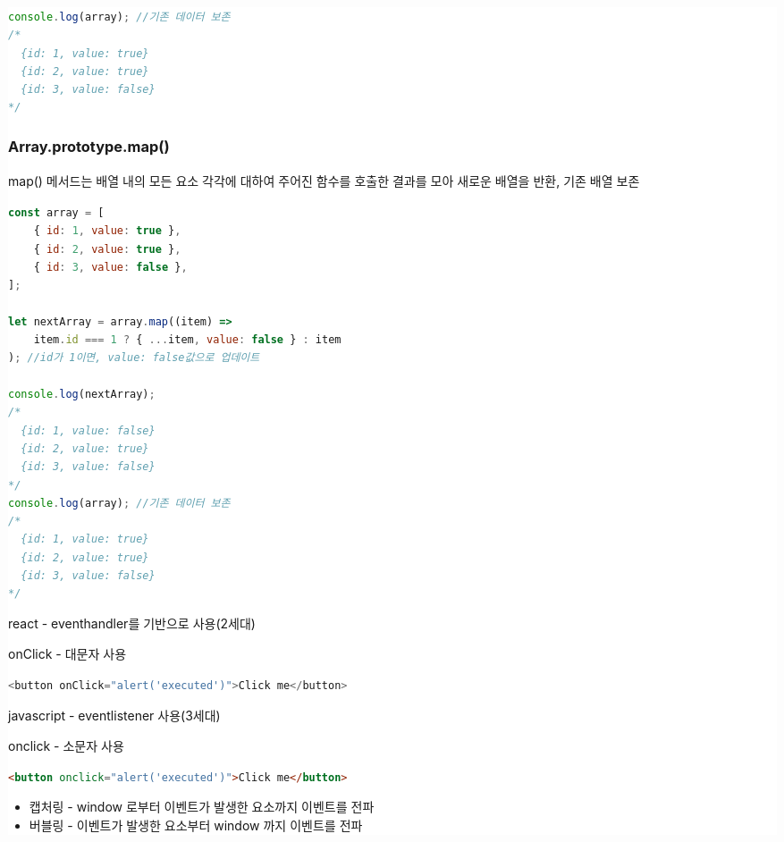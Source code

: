 ```js
console.log(array); //기존 데이터 보존
/*
  {id: 1, value: true}
  {id: 2, value: true}
  {id: 3, value: false}
*/
```

### Array.prototype.map()

map() 메서드는 배열 내의 모든 요소 각각에 대하여 주어진 함수를 호출한 결과를 모아 새로운 배열을 반환, 기존 배열 보존

```js
const array = [
    { id: 1, value: true },
    { id: 2, value: true },
    { id: 3, value: false },
];

let nextArray = array.map((item) =>
    item.id === 1 ? { ...item, value: false } : item
); //id가 1이면, value: false값으로 업데이트

console.log(nextArray);
/*
  {id: 1, value: false}
  {id: 2, value: true}
  {id: 3, value: false}
*/
console.log(array); //기존 데이터 보존
/*
  {id: 1, value: true}
  {id: 2, value: true}
  {id: 3, value: false}
*/
```

react - eventhandler를 기반으로 사용(2세대)

onClick - 대문자 사용

```js
<button onClick="alert('executed')">Click me</button>
```

javascript - eventlistener 사용(3세대)

onclick - 소문자 사용

```html
<button onclick="alert('executed')">Click me</button>
```

-   캡처링 - window 로부터 이벤트가 발생한 요소까지 이벤트를 전파
-   버블링 - 이벤트가 발생한 요소부터 window 까지 이벤트를 전파
